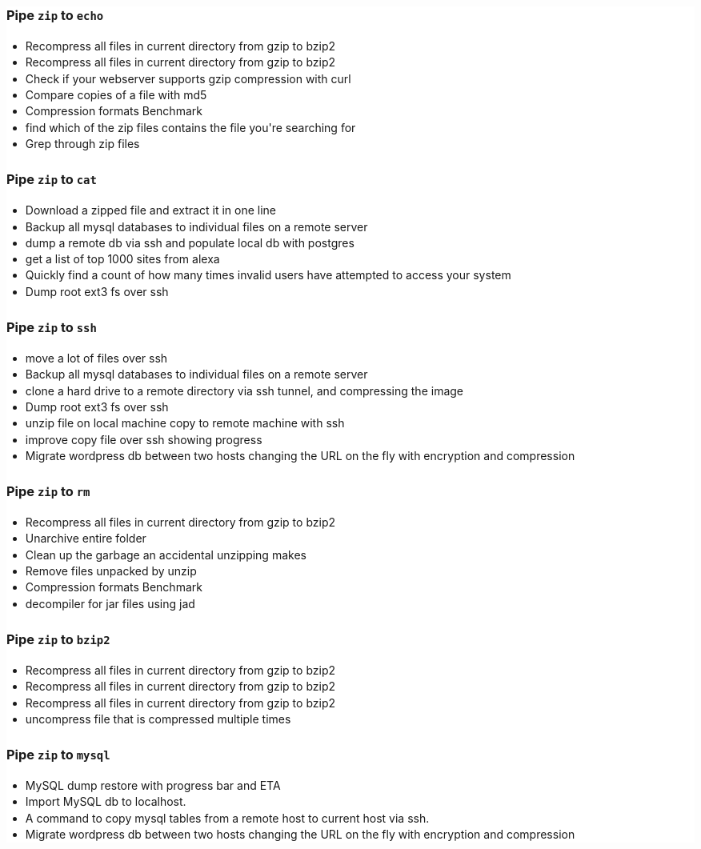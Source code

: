             
### Pipe `zip` to `echo`

- Recompress all files in current directory from gzip to bzip2
- Recompress all files in current directory from gzip to bzip2
- Check if your webserver supports gzip compression with curl
- Compare copies of a file with md5
- Compression formats Benchmark
- find which of the zip files contains the file you're searching for
- Grep through zip files

            
### Pipe `zip` to `cat`

- Download a zipped file and extract it in one line
- Backup all mysql databases to individual files on a remote server
- dump a remote db via ssh and populate local db with postgres
- get a list of top 1000 sites from alexa
- Quickly find a count of how many times invalid users have attempted to access your system
- Dump root ext3 fs over ssh

            
### Pipe `zip` to `ssh`

- move a lot of files over ssh
- Backup all mysql databases to individual files on a remote server
- clone a hard drive to a remote directory via ssh tunnel, and compressing the image
- Dump root ext3 fs over ssh
- unzip file on local machine copy to remote machine with ssh
- improve copy file over ssh showing progress
- Migrate wordpress db between two hosts changing the URL on the fly with encryption and compression

            
### Pipe `zip` to `rm`

- Recompress all files in current directory from gzip to bzip2
- Unarchive entire folder
- Clean up the garbage an accidental unzipping makes
- Remove files unpacked by unzip
- Compression formats Benchmark
- decompiler for jar files using jad

            
### Pipe `zip` to `bzip2`

- Recompress all files in current directory from gzip to bzip2
- Recompress all files in current directory from gzip to bzip2
- Recompress all files in current directory from gzip to bzip2
- uncompress file that is compressed multiple times

            
### Pipe `zip` to `mysql`

- MySQL dump restore with progress bar and ETA
- Import MySQL db to localhost.
- A command to copy mysql tables from a remote host to current host via ssh.
- Migrate wordpress db between two hosts changing the URL on the fly with encryption and compression
